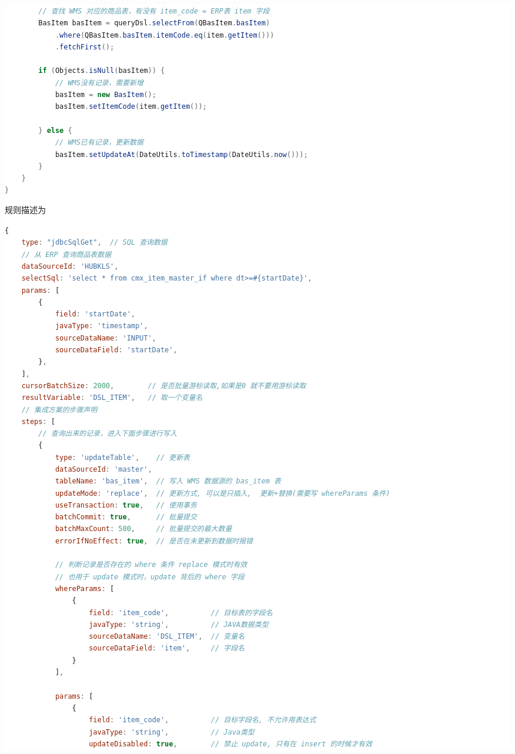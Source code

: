 ```java
		// 查找 WMS 对应的商品表，有没有 item_code = ERP表 item 字段
		BasItem basItem = queryDsl.selectFrom(QBasItem.basItem)
		    .where(QBasItem.basItem.itemCode.eq(item.getItem()))
		    .fetchFirst();
		    
		if (Objects.isNull(basItem)) {  
		    // WMS没有记录，需要新增
		    basItem = new BasItem(); 
		    basItem.setItemCode(item.getItem()); 
		    
		} else {
			// WMS已有记录，更新数据
			basItem.setUpdateAt(DateUtils.toTimestamp(DateUtils.now()));
		}
	}
}
```
规则描述为
```javascript
{  
    type: "jdbcSqlGet",  // SQL 查询数据
    // 从 ERP 查询商品表数据
    dataSourceId: 'HUBKLS',  
    selectSql: 'select * from cmx_item_master_if where dt>=#{startDate}',
    params: [
		{  
			field: 'startDate',  
			javaType: 'timestamp', 
			sourceDataName: 'INPUT',  
			sourceDataField: 'startDate',  
		},
	],
    cursorBatchSize: 2000,        // 是否批量游标读取,如果是0 就不要用游标读取
	resultVariable: 'DSL_ITEM',   // 取一个变量名
	// 集成方案的步骤声明
	steps: [
		// 查询出来的记录，进入下面步骤进行写入
		{  
		    type: 'updateTable',    // 更新表
		    dataSourceId: 'master', 
		    tableName: 'bas_item',  // 写入 WMS 数据源的 bas_item 表 
		    updateMode: 'replace',  // 更新方式, 可以是只插入,  更新+替换(需要写 whereParams 条件)
		    useTransaction: true,   // 使用事务
		    batchCommit: true,      // 批量提交
		    batchMaxCount: 500,     // 批量提交的最大数量
		    errorIfNoEffect: true,  // 是否在未更新到数据时报错
		    
		    // 判断记录是否存在的 where 条件 replace 模式时有效
		    // 也用于 update 模式时，update 背后的 where 字段
		    whereParams: [  
		        {  
		            field: 'item_code',          // 目标表的字段名
		            javaType: 'string',          // JAVA数据类型
		            sourceDataName: 'DSL_ITEM',  // 变量名
		            sourceDataField: 'item',     // 字段名
		        }  
		    ],  
		    
		    params: [
				{  
				    field: 'item_code',          // 目标字段名, 不允许用表达式  
				    javaType: 'string',          // Java类型  
				    updateDisabled: true,        // 禁止 update, 只有在 insert 的时候才有效  
```